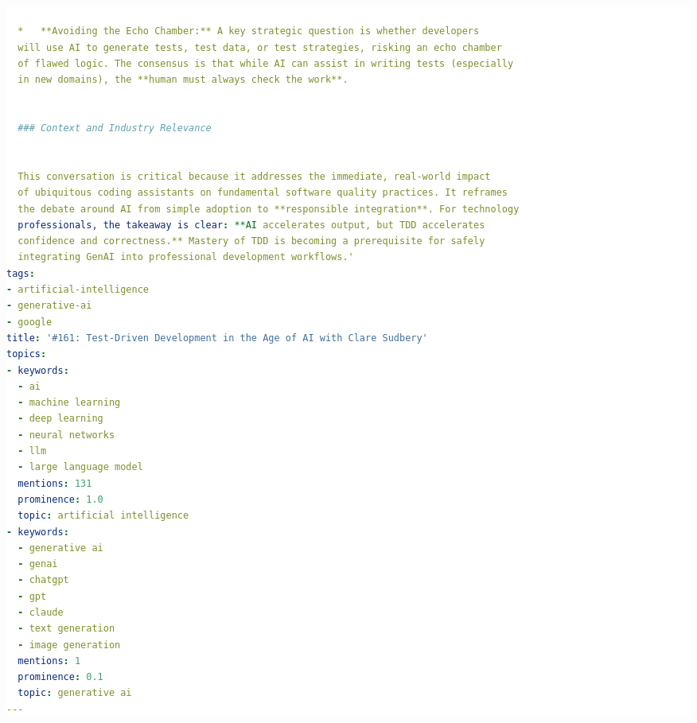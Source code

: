 ```yaml

  *   **Avoiding the Echo Chamber:** A key strategic question is whether developers
  will use AI to generate tests, test data, or test strategies, risking an echo chamber
  of flawed logic. The consensus is that while AI can assist in writing tests (especially
  in new domains), the **human must always check the work**.


  ### Context and Industry Relevance


  This conversation is critical because it addresses the immediate, real-world impact
  of ubiquitous coding assistants on fundamental software quality practices. It reframes
  the debate around AI from simple adoption to **responsible integration**. For technology
  professionals, the takeaway is clear: **AI accelerates output, but TDD accelerates
  confidence and correctness.** Mastery of TDD is becoming a prerequisite for safely
  integrating GenAI into professional development workflows.'
tags:
- artificial-intelligence
- generative-ai
- google
title: '#161: Test-Driven Development in the Age of AI with Clare Sudbery'
topics:
- keywords:
  - ai
  - machine learning
  - deep learning
  - neural networks
  - llm
  - large language model
  mentions: 131
  prominence: 1.0
  topic: artificial intelligence
- keywords:
  - generative ai
  - genai
  - chatgpt
  - gpt
  - claude
  - text generation
  - image generation
  mentions: 1
  prominence: 0.1
  topic: generative ai
---
```




